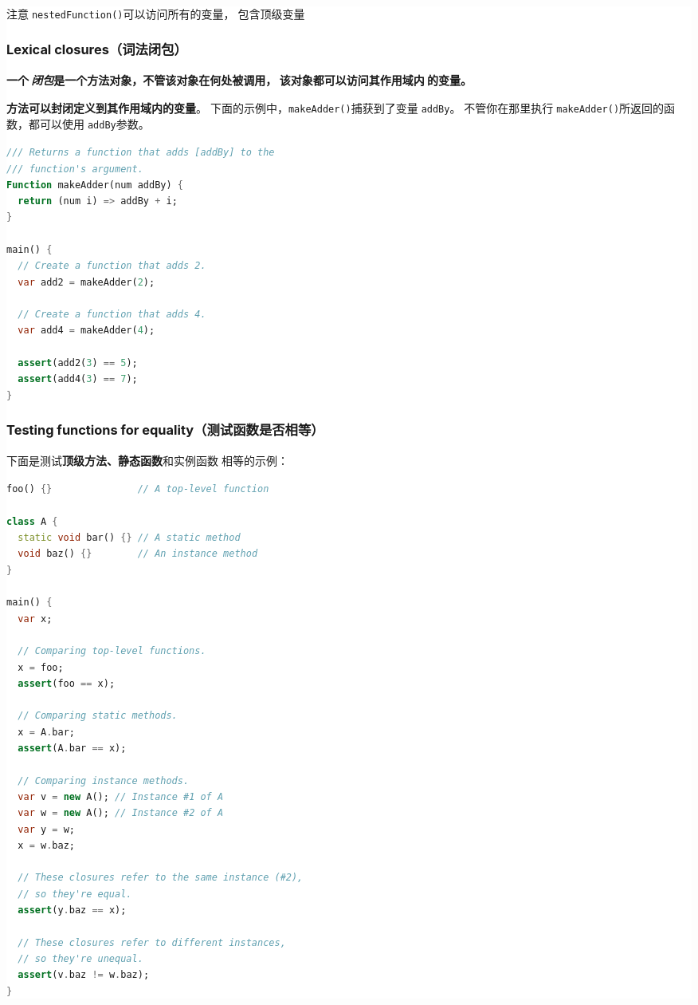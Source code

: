注意 `nestedFunction()`可以访问所有的变量， 包含顶级变量

### Lexical closures（词法闭包）

**一个 *闭包*是一个方法对象，不管该对象在何处被调用， 该对象都可以访问其作用域内 的变量。**

**方法可以封闭定义到其作用域内的变量**。 下面的示例中，`makeAdder()`捕获到了变量 `addBy`。 不管你在那里执行 `makeAdder()`所返回的函数，都可以使用 `addBy`参数。

```dart
/// Returns a function that adds [addBy] to the
/// function's argument.
Function makeAdder(num addBy) {
  return (num i) => addBy + i;
}

main() {
  // Create a function that adds 2.
  var add2 = makeAdder(2);

  // Create a function that adds 4.
  var add4 = makeAdder(4);

  assert(add2(3) == 5);
  assert(add4(3) == 7);
}
```

### Testing functions for equality（测试函数是否相等）

下面是测试**顶级方法、静态函数**和实例函数 相等的示例：

```dart
foo() {}               // A top-level function

class A {
  static void bar() {} // A static method
  void baz() {}        // An instance method
}

main() {
  var x;

  // Comparing top-level functions.
  x = foo;
  assert(foo == x);

  // Comparing static methods.
  x = A.bar;
  assert(A.bar == x);

  // Comparing instance methods.
  var v = new A(); // Instance #1 of A
  var w = new A(); // Instance #2 of A
  var y = w;
  x = w.baz;

  // These closures refer to the same instance (#2),
  // so they're equal.
  assert(y.baz == x);

  // These closures refer to different instances,
  // so they're unequal.
  assert(v.baz != w.baz);
}
```
